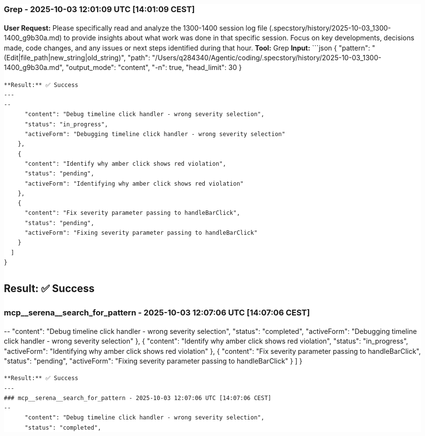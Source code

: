 ### Grep - 2025-10-03 12:01:09 UTC [14:01:09 CEST]
**User Request:** Please specifically read and analyze the 1300-1400 session log file (.specstory/history/2025-10-03_1300-1400_g9b30a.md) to provide insights about what work was done in that specific session. Focus on key developments, decisions made, code changes, and any issues or next steps identified during that hour.
**Tool:** Grep
**Input:** ```json
{
  "pattern": "(Edit|file_path|new_string|old_string)",
  "path": "/Users/q284340/Agentic/coding/.specstory/history/2025-10-03_1300-1400_g9b30a.md",
  "output_mode": "content",
  "-n": true,
  "head_limit": 30
}
```
**Result:** ✅ Success
---
--
      "content": "Debug timeline click handler - wrong severity selection",
      "status": "in_progress",
      "activeForm": "Debugging timeline click handler - wrong severity selection"
    },
    {
      "content": "Identify why amber click shows red violation",
      "status": "pending",
      "activeForm": "Identifying why amber click shows red violation"
    },
    {
      "content": "Fix severity parameter passing to handleBarClick",
      "status": "pending",
      "activeForm": "Fixing severity parameter passing to handleBarClick"
    }
  ]
}
```
**Result:** ✅ Success
---
### mcp__serena__search_for_pattern - 2025-10-03 12:07:06 UTC [14:07:06 CEST]
--
      "content": "Debug timeline click handler - wrong severity selection",
      "status": "completed",
      "activeForm": "Debugging timeline click handler - wrong severity selection"
    },
    {
      "content": "Identify why amber click shows red violation",
      "status": "in_progress",
      "activeForm": "Identifying why amber click shows red violation"
    },
    {
      "content": "Fix severity parameter passing to handleBarClick",
      "status": "pending",
      "activeForm": "Fixing severity parameter passing to handleBarClick"
    }
  ]
}
```
**Result:** ✅ Success
---
### mcp__serena__search_for_pattern - 2025-10-03 12:07:06 UTC [14:07:06 CEST]
--
      "content": "Debug timeline click handler - wrong severity selection",
      "status": "completed",
```